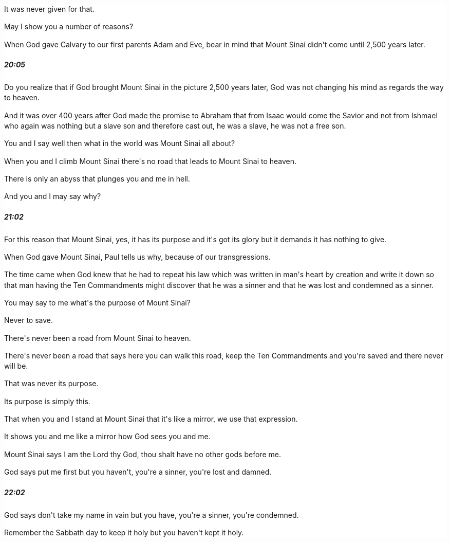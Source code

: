 It was never given for that.

May I show you a number of reasons?

When God gave Calvary to our first parents Adam and Eve, bear in mind that Mount Sinai didn't come until 2,500 years later.

##### 20:05

Do you realize that if God brought Mount Sinai in the picture 2,500 years later, God was not changing his mind as regards the way to heaven.

And it was over 400 years after God made the promise to Abraham that from Isaac would come the Savior and not from Ishmael who again was nothing but a slave son and therefore cast out, he was a slave, he was not a free son.

You and I say well then what in the world was Mount Sinai all about?

When you and I climb Mount Sinai there's no road that leads to Mount Sinai to heaven.

There is only an abyss that plunges you and me in hell.

And you and I may say why?

##### 21:02

For this reason that Mount Sinai, yes, it has its purpose and it's got its glory but it demands it has nothing to give.

When God gave Mount Sinai, Paul tells us why, because of our transgressions.

The time came when God knew that he had to repeat his law which was written in man's heart by creation and write it down so that man having the Ten Commandments might discover that he was a sinner and that he was lost and condemned as a sinner.

You may say to me what's the purpose of Mount Sinai?

Never to save.

There's never been a road from Mount Sinai to heaven.

There's never been a road that says here you can walk this road, keep the Ten Commandments and you're saved and there never will be.

That was never its purpose.

Its purpose is simply this.

That when you and I stand at Mount Sinai that it's like a mirror, we use that expression.

It shows you and me like a mirror how God sees you and me.

Mount Sinai says I am the Lord thy God, thou shalt have no other gods before me.

God says put me first but you haven't, you're a sinner, you're lost and damned.

##### 22:02

God says don't take my name in vain but you have, you're a sinner, you're condemned.

Remember the Sabbath day to keep it holy but you haven't kept it holy.
